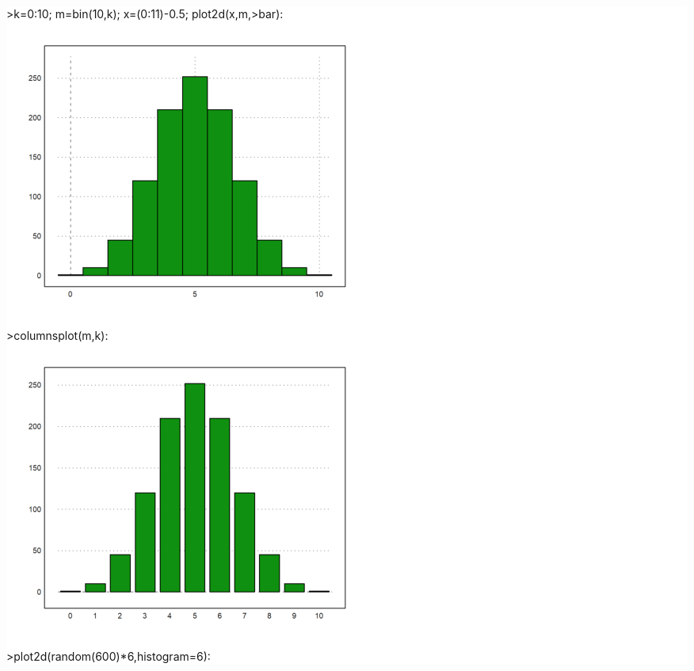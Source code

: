 \>k=0:10; m=bin(10,k); x=(0:11)-0.5; plot2d(x,m,\>bar):


![images/EMT4Plot2D%20-%20Naila%20Khalidatus%20Salwa-129.png](images/EMT4Plot2D%20-%20Naila%20Khalidatus%20Salwa-129.png)

\>columnsplot(m,k):


![images/EMT4Plot2D%20-%20Naila%20Khalidatus%20Salwa-130.png](images/EMT4Plot2D%20-%20Naila%20Khalidatus%20Salwa-130.png)

\>plot2d(random(600)\*6,histogram=6):


